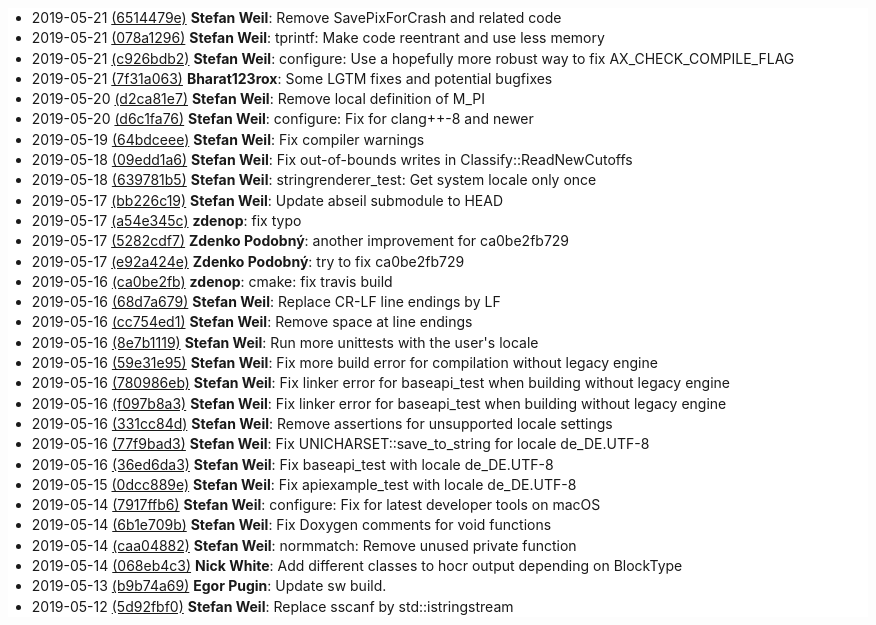 * 2019-05-21 [(6514479e)](http://github.com/tesseract-ocr/tesseract/commit/6514479e8f73d7b06355e0de51effd29e827bfb7)  **Stefan Weil**: Remove SavePixForCrash and related code
* 2019-05-21 [(078a1296)](http://github.com/tesseract-ocr/tesseract/commit/078a129674d23e5aa9df668f646ab05f825e356d)  **Stefan Weil**: tprintf: Make code reentrant and use less memory
* 2019-05-21 [(c926bdb2)](http://github.com/tesseract-ocr/tesseract/commit/c926bdb265be5b508eeb815ff51150ce6341f22d)  **Stefan Weil**: configure: Use a hopefully more robust way to fix AX_CHECK_COMPILE_FLAG
* 2019-05-21 [(7f31a063)](http://github.com/tesseract-ocr/tesseract/commit/7f31a0634d85d12ce11989af2182b2ad4195f954)  **Bharat123rox**: Some LGTM fixes and potential bugfixes
* 2019-05-20 [(d2ca81e7)](http://github.com/tesseract-ocr/tesseract/commit/d2ca81e7944369c5e378b708a0d7d8385a7e057c)  **Stefan Weil**: Remove local definition of M_PI
* 2019-05-20 [(d6c1fa76)](http://github.com/tesseract-ocr/tesseract/commit/d6c1fa766c858edade2bd5f29d7715d0e05951dd)  **Stefan Weil**: configure: Fix for clang++-8 and newer
* 2019-05-19 [(64bdceee)](http://github.com/tesseract-ocr/tesseract/commit/64bdceee697dbda07d612444a200889010cdc656)  **Stefan Weil**: Fix compiler warnings
* 2019-05-18 [(09edd1a6)](http://github.com/tesseract-ocr/tesseract/commit/09edd1a6048029f1578d5addaaaa065c1594a7d4)  **Stefan Weil**: Fix out-of-bounds writes in Classify::ReadNewCutoffs
* 2019-05-18 [(639781b5)](http://github.com/tesseract-ocr/tesseract/commit/639781b5c8ba81dc7baece531146e5a6285e8ce2)  **Stefan Weil**: stringrenderer_test: Get system locale only once
* 2019-05-17 [(bb226c19)](http://github.com/tesseract-ocr/tesseract/commit/bb226c19ab90b6484c24b26ad09668e1af21edc6)  **Stefan Weil**: Update abseil submodule to HEAD
* 2019-05-17 [(a54e345c)](http://github.com/tesseract-ocr/tesseract/commit/a54e345c9b34233294dab1c9573960dabaff31df)  **zdenop**: fix typo
* 2019-05-17 [(5282cdf7)](http://github.com/tesseract-ocr/tesseract/commit/5282cdf7be7bcf7eeb3f072d1abb8e3f9672e1e1)  **Zdenko Podobný**: another improvement for ca0be2fb729
* 2019-05-17 [(e92a424e)](http://github.com/tesseract-ocr/tesseract/commit/e92a424efa82aa9a502e40f355ea7b7d186c1b10)  **Zdenko Podobný**: try to fix ca0be2fb729
* 2019-05-16 [(ca0be2fb)](http://github.com/tesseract-ocr/tesseract/commit/ca0be2fb72940f62d73547a6493defaba0a06bba)  **zdenop**: cmake: fix travis build
* 2019-05-16 [(68d7a679)](http://github.com/tesseract-ocr/tesseract/commit/68d7a679e4de871840c11e4ea24e6c054da8049c)  **Stefan Weil**: Replace CR-LF line endings by LF
* 2019-05-16 [(cc754ed1)](http://github.com/tesseract-ocr/tesseract/commit/cc754ed1e0848cb66964eea7d283662cc189de5e)  **Stefan Weil**: Remove space at line endings
* 2019-05-16 [(8e7b1119)](http://github.com/tesseract-ocr/tesseract/commit/8e7b1119b5f1e0107938e4ef6c90a734f8eb568b)  **Stefan Weil**: Run more unittests with the user's locale
* 2019-05-16 [(59e31e95)](http://github.com/tesseract-ocr/tesseract/commit/59e31e958b9d5b7d6130dd6f2fa3ff0a9fa73b74)  **Stefan Weil**: Fix more build error for compilation without legacy engine
* 2019-05-16 [(780986eb)](http://github.com/tesseract-ocr/tesseract/commit/780986ebfbe0bae443a94b7b619fbb1498adf631)  **Stefan Weil**: Fix linker error for baseapi_test when building without legacy engine
* 2019-05-16 [(f097b8a3)](http://github.com/tesseract-ocr/tesseract/commit/f097b8a358a9aa3c0101d96e3500742376a4363c)  **Stefan Weil**: Fix linker error for baseapi_test when building without legacy engine
* 2019-05-16 [(331cc84d)](http://github.com/tesseract-ocr/tesseract/commit/331cc84d8d790f3d368045a80061793557a201aa)  **Stefan Weil**: Remove assertions for unsupported locale settings
* 2019-05-16 [(77f9bad3)](http://github.com/tesseract-ocr/tesseract/commit/77f9bad3c28ebbf703150d356556e90977029c67)  **Stefan Weil**: Fix UNICHARSET::save_to_string for locale de_DE.UTF-8
* 2019-05-16 [(36ed6da3)](http://github.com/tesseract-ocr/tesseract/commit/36ed6da3499c93c2d04de29ee2f02f6d9975a1fe)  **Stefan Weil**: Fix baseapi_test with locale de_DE.UTF-8
* 2019-05-15 [(0dcc889e)](http://github.com/tesseract-ocr/tesseract/commit/0dcc889e8d9b029026d3aa6a6d6b1f1d1b890c6a)  **Stefan Weil**: Fix apiexample_test with locale de_DE.UTF-8
* 2019-05-14 [(7917ffb6)](http://github.com/tesseract-ocr/tesseract/commit/7917ffb6c2fed7f9c7e59bc934abd82406f33b46)  **Stefan Weil**: configure: Fix for latest developer tools on macOS
* 2019-05-14 [(6b1e709b)](http://github.com/tesseract-ocr/tesseract/commit/6b1e709b19a12e7207986198e83104248cd1a3c8)  **Stefan Weil**: Fix Doxygen comments for void functions
* 2019-05-14 [(caa04882)](http://github.com/tesseract-ocr/tesseract/commit/caa04882fdf18b55517dfa2065db626ac691c399)  **Stefan Weil**: normmatch: Remove unused private function
* 2019-05-14 [(068eb4c3)](http://github.com/tesseract-ocr/tesseract/commit/068eb4c35d038a0db0a1ba5754063944ff794e73)  **Nick White**: Add different classes to hocr output depending on BlockType
* 2019-05-13 [(b9b74a69)](http://github.com/tesseract-ocr/tesseract/commit/b9b74a694221054a85099bfc61b59c6382bf68d9)  **Egor Pugin**: Update sw build.
* 2019-05-12 [(5d92fbf0)](http://github.com/tesseract-ocr/tesseract/commit/5d92fbf010667d97cb522873d18d63025e35a4a4)  **Stefan Weil**: Replace sscanf by std::istringstream